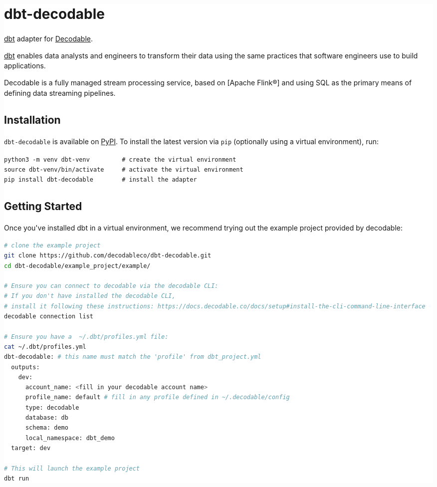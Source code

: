 # dbt-decodable

[dbt] adapter for [Decodable].

[dbt] enables data analysts and engineers to transform their data using the same practices that software engineers use to build applications.

Decodable is a fully managed stream processing service, based on [Apache Flink®] and using SQL as the primary means of defining data streaming pipelines.

## Installation

`dbt-decodable` is available on [PyPI]. To install the latest version via `pip` (optionally using a virtual environment),
run:

```nofmt
python3 -m venv dbt-venv         # create the virtual environment
source dbt-venv/bin/activate     # activate the virtual environment
pip install dbt-decodable        # install the adapter
```

## Getting Started

Once you've installed dbt in a virtual environment, we recommend trying out the example project provided by decodable:

```bash
# clone the example project
git clone https://github.com/decodableco/dbt-decodable.git
cd dbt-decodable/example_project/example/

# Ensure you can connect to decodable via the decodable CLI:
# If you don't have installed the decodable CLI,
# install it following these instructions: https://docs.decodable.co/docs/setup#install-the-cli-command-line-interface
decodable connection list

# Ensure you have a  ~/.dbt/profiles.yml file:
cat ~/.dbt/profiles.yml
dbt-decodable: # this name must match the 'profile' from dbt_project.yml
  outputs:
    dev:
      account_name: <fill in your decodable account name>
      profile_name: default # fill in any profile defined in ~/.decodable/config
      type: decodable
      database: db
      schema: demo
      local_namespace: dbt_demo
  target: dev

# This will launch the example project
dbt run
```


[Apache Flink]: https://flink.apache.org/
[dbt]: https://www.getdbt.com/
[Decodable]: https://www.decodable.co/
[Decodable CLI]: https://docs.decodable.co/docs/command-line-interface
[develop]: https://github.com/decodableco/dbt-decodable/tree/develop
[gitflow]: https://nvie.com/posts/a-successful-git-branching-model/
[PyPI]: https://pypi.org/project/dbt-decodable/